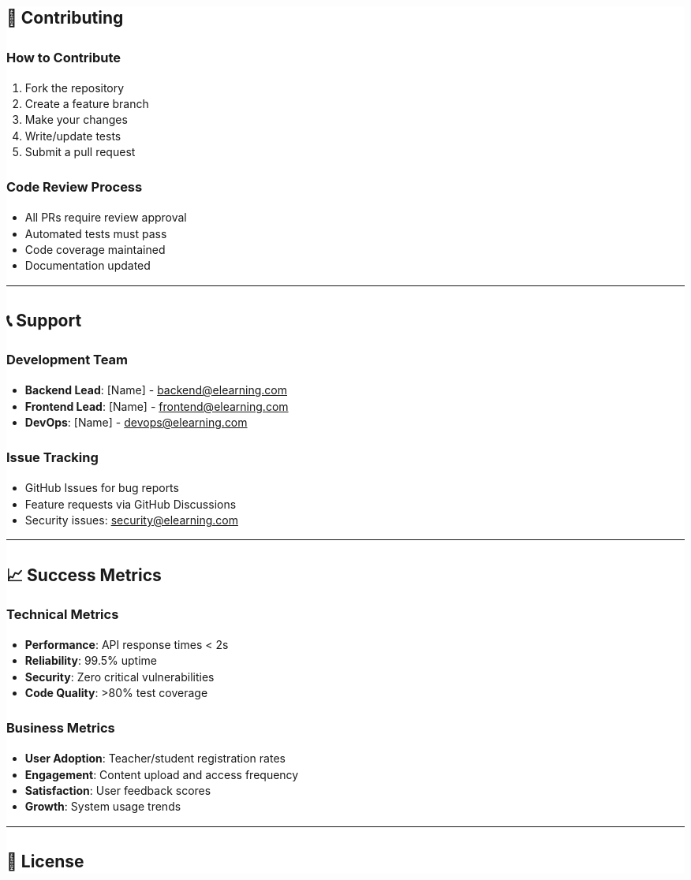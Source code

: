 
## 🤝 Contributing

### **How to Contribute**
1. Fork the repository
2. Create a feature branch
3. Make your changes
4. Write/update tests
5. Submit a pull request

### **Code Review Process**
- All PRs require review approval
- Automated tests must pass
- Code coverage maintained
- Documentation updated

---

## 📞 Support

### **Development Team**
- **Backend Lead**: [Name] - backend@elearning.com
- **Frontend Lead**: [Name] - frontend@elearning.com
- **DevOps**: [Name] - devops@elearning.com

### **Issue Tracking**
- GitHub Issues for bug reports
- Feature requests via GitHub Discussions
- Security issues: security@elearning.com

---

## 📈 Success Metrics

### **Technical Metrics**
- **Performance**: API response times < 2s
- **Reliability**: 99.5% uptime
- **Security**: Zero critical vulnerabilities
- **Code Quality**: >80% test coverage

### **Business Metrics**
- **User Adoption**: Teacher/student registration rates
- **Engagement**: Content upload and access frequency
- **Satisfaction**: User feedback scores
- **Growth**: System usage trends

---

## 📄 License
